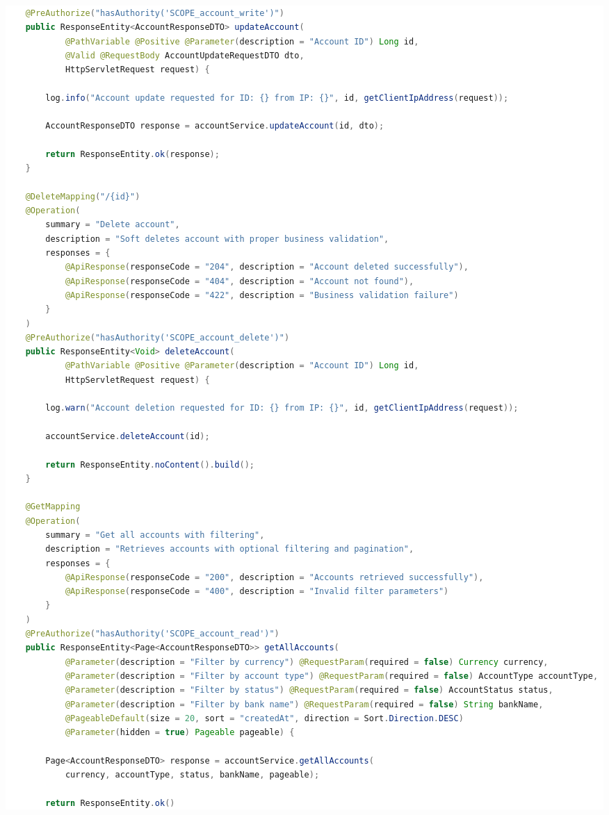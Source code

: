 ```java
    @PreAuthorize("hasAuthority('SCOPE_account_write')")
    public ResponseEntity<AccountResponseDTO> updateAccount(
            @PathVariable @Positive @Parameter(description = "Account ID") Long id,
            @Valid @RequestBody AccountUpdateRequestDTO dto,
            HttpServletRequest request) {
        
        log.info("Account update requested for ID: {} from IP: {}", id, getClientIpAddress(request));
        
        AccountResponseDTO response = accountService.updateAccount(id, dto);
        
        return ResponseEntity.ok(response);
    }
    
    @DeleteMapping("/{id}")
    @Operation(
        summary = "Delete account",
        description = "Soft deletes account with proper business validation",
        responses = {
            @ApiResponse(responseCode = "204", description = "Account deleted successfully"),
            @ApiResponse(responseCode = "404", description = "Account not found"),
            @ApiResponse(responseCode = "422", description = "Business validation failure")
        }
    )
    @PreAuthorize("hasAuthority('SCOPE_account_delete')")
    public ResponseEntity<Void> deleteAccount(
            @PathVariable @Positive @Parameter(description = "Account ID") Long id,
            HttpServletRequest request) {
        
        log.warn("Account deletion requested for ID: {} from IP: {}", id, getClientIpAddress(request));
        
        accountService.deleteAccount(id);
        
        return ResponseEntity.noContent().build();
    }
    
    @GetMapping
    @Operation(
        summary = "Get all accounts with filtering",
        description = "Retrieves accounts with optional filtering and pagination",
        responses = {
            @ApiResponse(responseCode = "200", description = "Accounts retrieved successfully"),
            @ApiResponse(responseCode = "400", description = "Invalid filter parameters")
        }
    )
    @PreAuthorize("hasAuthority('SCOPE_account_read')")
    public ResponseEntity<Page<AccountResponseDTO>> getAllAccounts(
            @Parameter(description = "Filter by currency") @RequestParam(required = false) Currency currency,
            @Parameter(description = "Filter by account type") @RequestParam(required = false) AccountType accountType,
            @Parameter(description = "Filter by status") @RequestParam(required = false) AccountStatus status,
            @Parameter(description = "Filter by bank name") @RequestParam(required = false) String bankName,
            @PageableDefault(size = 20, sort = "createdAt", direction = Sort.Direction.DESC) 
            @Parameter(hidden = true) Pageable pageable) {
        
        Page<AccountResponseDTO> response = accountService.getAllAccounts(
            currency, accountType, status, bankName, pageable);
        
        return ResponseEntity.ok()
```